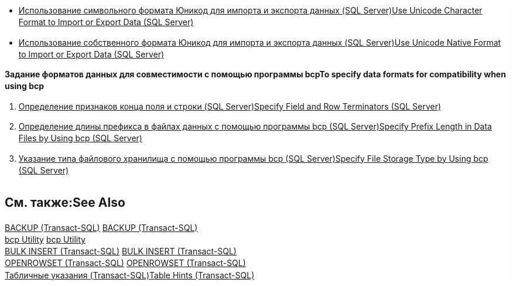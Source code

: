 -   [<span data-ttu-id="9d506-174">Использование символьного формата Юникод для импорта и экспорта данных (SQL Server)</span><span class="sxs-lookup"><span data-stu-id="9d506-174">Use Unicode Character Format to Import or Export Data &#40;SQL Server&#41;</span></span>](use-unicode-character-format-to-import-or-export-data-sql-server.md)  
  
-   [<span data-ttu-id="9d506-175">Использование собственного формата Юникод для импорта и экспорта данных (SQL Server)</span><span class="sxs-lookup"><span data-stu-id="9d506-175">Use Unicode Native Format to Import or Export Data &#40;SQL Server&#41;</span></span>](use-unicode-native-format-to-import-or-export-data-sql-server.md)  
  
 <span data-ttu-id="9d506-176">**Задание форматов данных для совместимости с помощью программы bcp**</span><span class="sxs-lookup"><span data-stu-id="9d506-176">**To specify data formats for compatibility when using bcp**</span></span>  
  
1.  [<span data-ttu-id="9d506-177">Определение признаков конца поля и строки (SQL Server)</span><span class="sxs-lookup"><span data-stu-id="9d506-177">Specify Field and Row Terminators &#40;SQL Server&#41;</span></span>](specify-field-and-row-terminators-sql-server.md)  
  
2.  [<span data-ttu-id="9d506-178">Определение длины префикса в файлах данных с помощью программы bcp (SQL Server)</span><span class="sxs-lookup"><span data-stu-id="9d506-178">Specify Prefix Length in Data Files by Using bcp &#40;SQL Server&#41;</span></span>](specify-prefix-length-in-data-files-by-using-bcp-sql-server.md)  
  
3.  [<span data-ttu-id="9d506-179">Указание типа файлового хранилища с помощью программы bcp (SQL Server)</span><span class="sxs-lookup"><span data-stu-id="9d506-179">Specify File Storage Type by Using bcp &#40;SQL Server&#41;</span></span>](specify-file-storage-type-by-using-bcp-sql-server.md)  
  
## <a name="see-also"></a><span data-ttu-id="9d506-180">См. также:</span><span class="sxs-lookup"><span data-stu-id="9d506-180">See Also</span></span>  
 <span data-ttu-id="9d506-181">[BACKUP (Transact-SQL)](/sql/t-sql/statements/backup-transact-sql) </span><span class="sxs-lookup"><span data-stu-id="9d506-181">[BACKUP &#40;Transact-SQL&#41;](/sql/t-sql/statements/backup-transact-sql) </span></span>  
 <span data-ttu-id="9d506-182">[bcp Utility](../../tools/bcp-utility.md) </span><span class="sxs-lookup"><span data-stu-id="9d506-182">[bcp Utility](../../tools/bcp-utility.md) </span></span>  
 <span data-ttu-id="9d506-183">[BULK INSERT (Transact-SQL)](/sql/t-sql/statements/bulk-insert-transact-sql) </span><span class="sxs-lookup"><span data-stu-id="9d506-183">[BULK INSERT &#40;Transact-SQL&#41;](/sql/t-sql/statements/bulk-insert-transact-sql) </span></span>  
 <span data-ttu-id="9d506-184">[OPENROWSET (Transact-SQL)](/sql/t-sql/functions/openrowset-transact-sql) </span><span class="sxs-lookup"><span data-stu-id="9d506-184">[OPENROWSET &#40;Transact-SQL&#41;](/sql/t-sql/functions/openrowset-transact-sql) </span></span>  
 [<span data-ttu-id="9d506-185">Табличные указания (Transact-SQL)</span><span class="sxs-lookup"><span data-stu-id="9d506-185">Table Hints &#40;Transact-SQL&#41;</span></span>](/sql/t-sql/queries/hints-transact-sql-table)  
  
  
